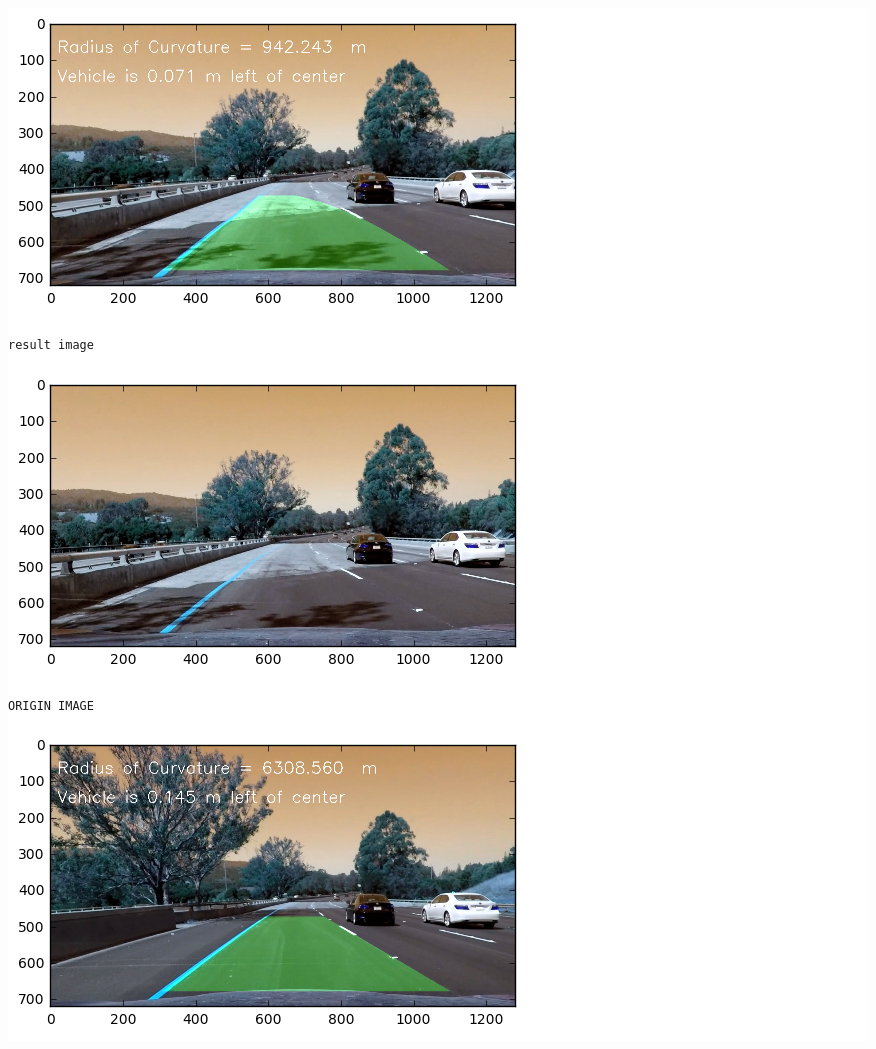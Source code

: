![png](output_24_4.png)


    result image



![png](output_24_6.png)


    ORIGIN IMAGE



![png](output_24_8.png)
